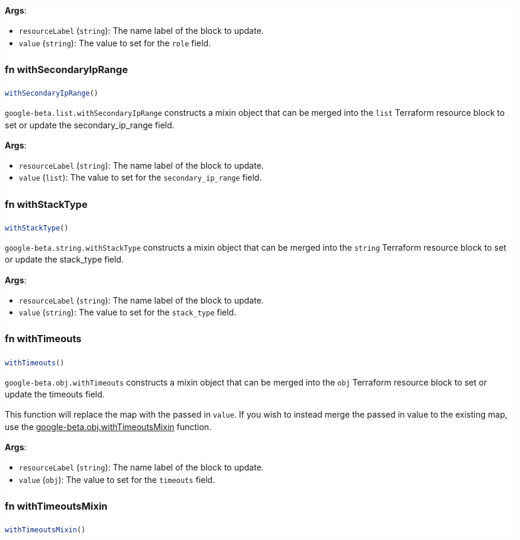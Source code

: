 

**Args**:
  - `resourceLabel` (`string`): The name label of the block to update.
  - `value` (`string`): The value to set for the `role` field.


### fn withSecondaryIpRange

```ts
withSecondaryIpRange()
```

`google-beta.list.withSecondaryIpRange` constructs a mixin object that can be merged into the `list`
Terraform resource block to set or update the secondary_ip_range field.



**Args**:
  - `resourceLabel` (`string`): The name label of the block to update.
  - `value` (`list`): The value to set for the `secondary_ip_range` field.


### fn withStackType

```ts
withStackType()
```

`google-beta.string.withStackType` constructs a mixin object that can be merged into the `string`
Terraform resource block to set or update the stack_type field.



**Args**:
  - `resourceLabel` (`string`): The name label of the block to update.
  - `value` (`string`): The value to set for the `stack_type` field.


### fn withTimeouts

```ts
withTimeouts()
```

`google-beta.obj.withTimeouts` constructs a mixin object that can be merged into the `obj`
Terraform resource block to set or update the timeouts field.

This function will replace the map with the passed in `value`. If you wish to instead merge the
passed in value to the existing map, use the [google-beta.obj.withTimeoutsMixin](TODO) function.

**Args**:
  - `resourceLabel` (`string`): The name label of the block to update.
  - `value` (`obj`): The value to set for the `timeouts` field.


### fn withTimeoutsMixin

```ts
withTimeoutsMixin()
```
